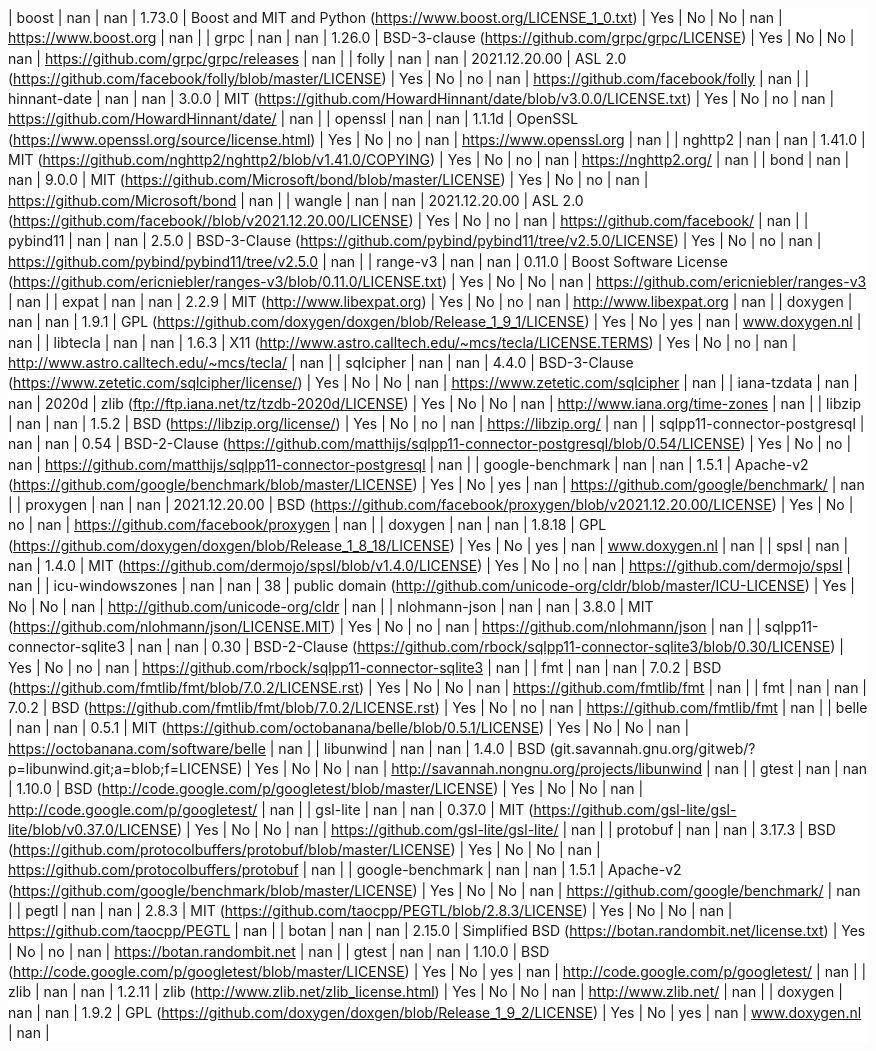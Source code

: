 | boost | nan | nan | 1.73.0 | Boost and MIT and Python (https://www.boost.org/LICENSE_1_0.txt) | Yes | No | No | nan | https://www.boost.org | nan |
| grpc | nan | nan | 1.26.0 | BSD-3-clause (https://github.com/grpc/grpc/LICENSE) | Yes | No | No | nan | https://github.com/grpc/grpc/releases | nan |
| folly | nan | nan | 2021.12.20.00 | ASL 2.0 (https://github.com/facebook/folly/blob/master/LICENSE) | Yes | No | no | nan | https://github.com/facebook/folly | nan |
| hinnant-date | nan | nan | 3.0.0 | MIT (https://github.com/HowardHinnant/date/blob/v3.0.0/LICENSE.txt) | Yes | No | no | nan | https://github.com/HowardHinnant/date/ | nan |
| openssl | nan | nan | 1.1.1d | OpenSSL (https://www.openssl.org/source/license.html) | Yes | No | no | nan | https://www.openssl.org | nan |
| nghttp2 | nan | nan | 1.41.0 | MIT (https://github.com/nghttp2/nghttp2/blob/v1.41.0/COPYING) | Yes | No | no | nan | https://nghttp2.org/ | nan |
| bond | nan | nan | 9.0.0 | MIT (https://github.com/Microsoft/bond/blob/master/LICENSE) | Yes | No | no | nan | https://github.com/Microsoft/bond | nan |
| wangle | nan | nan | 2021.12.20.00 | ASL 2.0 (https://github.com/facebook//blob/v2021.12.20.00/LICENSE) | Yes | No | no | nan | https://github.com/facebook/ | nan |
| pybind11 | nan | nan | 2.5.0 | BSD-3-Clause (https://github.com/pybind/pybind11/tree/v2.5.0/LICENSE) | Yes | No | no | nan | https://github.com/pybind/pybind11/tree/v2.5.0 | nan |
| range-v3 | nan | nan | 0.11.0 | Boost Software License (https://github.com/ericniebler/ranges-v3/blob/0.11.0/LICENSE.txt) | Yes | No | No | nan | https://github.com/ericniebler/ranges-v3 | nan |
| expat | nan | nan | 2.2.9 | MIT (http://www.libexpat.org) | Yes | No | no | nan | http://www.libexpat.org | nan |
| doxygen | nan | nan | 1.9.1 | GPL (https://github.com/doxygen/doxgen/blob/Release_1_9_1/LICENSE) | Yes | No | yes | nan | www.doxygen.nl | nan |
| libtecla | nan | nan | 1.6.3 | X11 (http://www.astro.calltech.edu/~mcs/tecla/LICENSE.TERMS) | Yes | No | no | nan | http://www.astro.calltech.edu/~mcs/tecla/ | nan |
| sqlcipher | nan | nan | 4.4.0 | BSD-3-Clause (https://www.zetetic.com/sqlcipher/license/) | Yes | No | No | nan | https://www.zetetic.com/sqlcipher | nan |
| iana-tzdata | nan | nan | 2020d | zlib (ftp://ftp.iana.net/tz/tzdb-2020d/LICENSE) | Yes | No | No | nan | http://www.iana.org/time-zones | nan |
| libzip | nan | nan | 1.5.2 | BSD (https://libzip.org/license/) | Yes | No | no | nan | https://libzip.org/ | nan |
| sqlpp11-connector-postgresql | nan | nan | 0.54 | BSD-2-Clause (https://github.com/matthijs/sqlpp11-connector-postgresql/blob/0.54/LICENSE) | Yes | No | no | nan | https://github.com/matthijs/sqlpp11-connector-postgresql | nan |
| google-benchmark | nan | nan | 1.5.1 | Apache-v2 (https://github.com/google/benchmark/blob/master/LICENSE) | Yes | No | yes | nan | https://github.com/google/benchmark/ | nan |
| proxygen | nan | nan | 2021.12.20.00 | BSD (https://github.com/facebook/proxygen/blob/v2021.12.20.00/LICENSE) | Yes | No | no | nan | https://github.com/facebook/proxygen | nan |
| doxygen | nan | nan | 1.8.18 | GPL (https://github.com/doxygen/doxgen/blob/Release_1_8_18/LICENSE) | Yes | No | yes | nan | www.doxygen.nl | nan |
| spsl | nan | nan | 1.4.0 | MIT (https://github.com/dermojo/spsl/blob/v1.4.0/LICENSE) | Yes | No | no | nan | https://github.com/dermojo/spsl | nan |
| icu-windowszones | nan | nan | 38 | public domain (http://github.com/unicode-org/cldr/blob/master/ICU-LICENSE) | Yes | No | No | nan | http://github.com/unicode-org/cldr | nan |
| nlohmann-json | nan | nan | 3.8.0 | MIT (https://github.com/nlohmann/json/LICENSE.MIT) | Yes | No | no | nan | https://github.com/nlohmann/json | nan |
| sqlpp11-connector-sqlite3 | nan | nan | 0.30 | BSD-2-Clause (https://github.com/rbock/sqlpp11-connector-sqlite3/blob/0.30/LICENSE) | Yes | No | no | nan | https://github.com/rbock/sqlpp11-connector-sqlite3 | nan |
| fmt | nan | nan | 7.0.2 | BSD (https://github.com/fmtlib/fmt/blob/7.0.2/LICENSE.rst) | Yes | No | No | nan | https://github.com/fmtlib/fmt | nan |
| fmt | nan | nan | 7.0.2 | BSD (https://github.com/fmtlib/fmt/blob/7.0.2/LICENSE.rst) | Yes | No | no | nan | https://github.com/fmtlib/fmt | nan |
| belle | nan | nan | 0.5.1 | MIT (https://github.com/octobanana/belle/blob/0.5.1/LICENSE) | Yes | No | No | nan | https://octobanana.com/software/belle | nan |
| libunwind | nan | nan | 1.4.0 | BSD (git.savannah.gnu.org/gitweb/?p=libunwind.git;a=blob;f=LICENSE) | Yes | No | No | nan | http://savannah.nongnu.org/projects/libunwind | nan |
| gtest | nan | nan | 1.10.0 | BSD (http://code.google.com/p/googletest/blob/master/LICENSE) | Yes | No | No | nan | http://code.google.com/p/googletest/ | nan |
| gsl-lite | nan | nan | 0.37.0 | MIT (https://github.com/gsl-lite/gsl-lite/blob/v0.37.0/LICENSE) | Yes | No | No | nan | https://github.com/gsl-lite/gsl-lite/ | nan |
| protobuf | nan | nan | 3.17.3 | BSD (https://github.com/protocolbuffers/protobuf/blob/master/LICENSE) | Yes | No | No | nan | https://github.com/protocolbuffers/protobuf | nan |
| google-benchmark | nan | nan | 1.5.1 | Apache-v2 (https://github.com/google/benchmark/blob/master/LICENSE) | Yes | No | No | nan | https://github.com/google/benchmark/ | nan |
| pegtl | nan | nan | 2.8.3 | MIT (https://github.com/taocpp/PEGTL/blob/2.8.3/LICENSE) | Yes | No | No | nan | https://github.com/taocpp/PEGTL | nan |
| botan | nan | nan | 2.15.0 | Simplified BSD (https://botan.randombit.net/license.txt) | Yes | No | no | nan | https://botan.randombit.net | nan |
| gtest | nan | nan | 1.10.0 | BSD (http://code.google.com/p/googletest/blob/master/LICENSE) | Yes | No | yes | nan | http://code.google.com/p/googletest/ | nan |
| zlib | nan | nan | 1.2.11 | zlib (http://www.zlib.net/zlib_license.html) | Yes | No | No | nan | http://www.zlib.net/ | nan |
| doxygen | nan | nan | 1.9.2 | GPL (https://github.com/doxygen/doxgen/blob/Release_1_9_2/LICENSE) | Yes | No | yes | nan | www.doxygen.nl | nan |